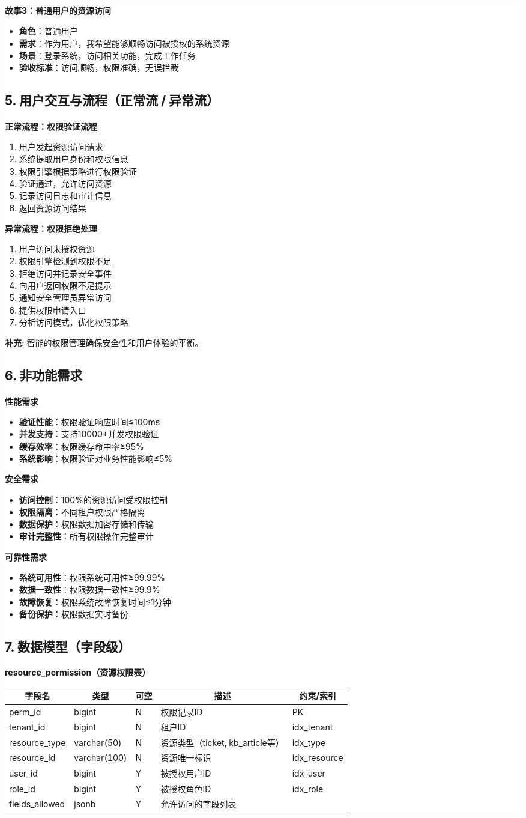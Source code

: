 **故事3：普通用户的资源访问**
- **角色**：普通用户
- **需求**：作为用户，我希望能够顺畅访问被授权的系统资源
- **场景**：登录系统，访问相关功能，完成工作任务
- **验收标准**：访问顺畅，权限准确，无误拦截

## 5. 用户交互与流程（正常流 / 异常流）

**正常流程：权限验证流程**
1. 用户发起资源访问请求
2. 系统提取用户身份和权限信息
3. 权限引擎根据策略进行权限验证
4. 验证通过，允许访问资源
5. 记录访问日志和审计信息
6. 返回资源访问结果

**异常流程：权限拒绝处理**
1. 用户访问未授权资源
2. 权限引擎检测到权限不足
3. 拒绝访问并记录安全事件
4. 向用户返回权限不足提示
5. 通知安全管理员异常访问
6. 提供权限申请入口
7. 分析访问模式，优化权限策略

**补充:** 智能的权限管理确保安全性和用户体验的平衡。

## 6. 非功能需求

**性能需求**
- **验证性能**：权限验证响应时间≤100ms
- **并发支持**：支持10000+并发权限验证
- **缓存效率**：权限缓存命中率≥95%
- **系统影响**：权限验证对业务性能影响≤5%

**安全需求**
- **访问控制**：100%的资源访问受权限控制
- **权限隔离**：不同租户权限严格隔离
- **数据保护**：权限数据加密存储和传输
- **审计完整性**：所有权限操作完整审计

**可靠性需求**
- **系统可用性**：权限系统可用性≥99.99%
- **数据一致性**：权限数据一致性≥99.9%
- **故障恢复**：权限系统故障恢复时间≤1分钟
- **备份保护**：权限数据实时备份

## 7. 数据模型（字段级）

**resource_permission（资源权限表）**

| 字段名 | 类型 | 可空 | 描述 | 约束/索引 |
|--------|------|------|------|-----------|
| perm_id | bigint | N | 权限记录ID | PK |
| tenant_id | bigint | N | 租户ID | idx_tenant |
| resource_type | varchar(50) | N | 资源类型（ticket, kb_article等） | idx_type |
| resource_id | varchar(100) | N | 资源唯一标识 | idx_resource |
| user_id | bigint | Y | 被授权用户ID | idx_user |
| role_id | bigint | Y | 被授权角色ID | idx_role |
| fields_allowed | jsonb | Y | 允许访问的字段列表 |  |